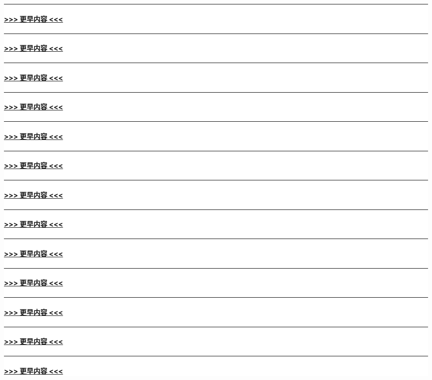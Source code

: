 ----
#### [ >>> 更早内容 <<< ](../indexes/sedSF7ZrT-earlier.md?t=10191702)

----
#### [ >>> 更早内容 <<< ](../indexes/sedSF7ZrT-earlier.md?t=10191751)

----
#### [ >>> 更早内容 <<< ](../indexes/sedSF7ZrT-earlier.md?t=10191802)

----
#### [ >>> 更早内容 <<< ](../indexes/sedSF7ZrT-earlier.md?t=10191851)

----
#### [ >>> 更早内容 <<< ](../indexes/sedSF7ZrT-earlier.md?t=10191902)

----
#### [ >>> 更早内容 <<< ](../indexes/sedSF7ZrT-earlier.md?t=10191951)

----
#### [ >>> 更早内容 <<< ](../indexes/sedSF7ZrT-earlier.md?t=10192002)

----
#### [ >>> 更早内容 <<< ](../indexes/sedSF7ZrT-earlier.md?t=10192051)

----
#### [ >>> 更早内容 <<< ](../indexes/sedSF7ZrT-earlier.md?t=10192102)

----
#### [ >>> 更早内容 <<< ](../indexes/sedSF7ZrT-earlier.md?t=10192151)

----
#### [ >>> 更早内容 <<< ](../indexes/sedSF7ZrT-earlier.md?t=10192202)

----
#### [ >>> 更早内容 <<< ](../indexes/sedSF7ZrT-earlier.md?t=10192251)

----
#### [ >>> 更早内容 <<< ](../indexes/sedSF7ZrT-earlier.md?t=10192302)
